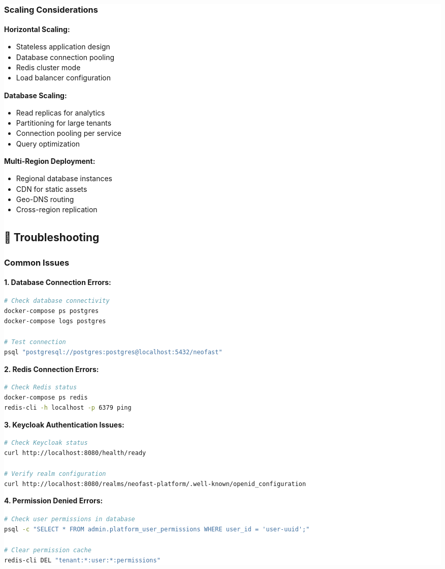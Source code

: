 ### Scaling Considerations

**Horizontal Scaling:**
- Stateless application design
- Database connection pooling
- Redis cluster mode
- Load balancer configuration

**Database Scaling:**
- Read replicas for analytics
- Partitioning for large tenants
- Connection pooling per service
- Query optimization

**Multi-Region Deployment:**
- Regional database instances
- CDN for static assets
- Geo-DNS routing
- Cross-region replication

## 🔧 Troubleshooting

### Common Issues

**1. Database Connection Errors:**
```bash
# Check database connectivity
docker-compose ps postgres
docker-compose logs postgres

# Test connection
psql "postgresql://postgres:postgres@localhost:5432/neofast"
```

**2. Redis Connection Errors:**
```bash
# Check Redis status
docker-compose ps redis
redis-cli -h localhost -p 6379 ping
```

**3. Keycloak Authentication Issues:**
```bash
# Check Keycloak status
curl http://localhost:8080/health/ready

# Verify realm configuration
curl http://localhost:8080/realms/neofast-platform/.well-known/openid_configuration
```

**4. Permission Denied Errors:**
```bash
# Check user permissions in database
psql -c "SELECT * FROM admin.platform_user_permissions WHERE user_id = 'user-uuid';"

# Clear permission cache
redis-cli DEL "tenant:*:user:*:permissions"
```
